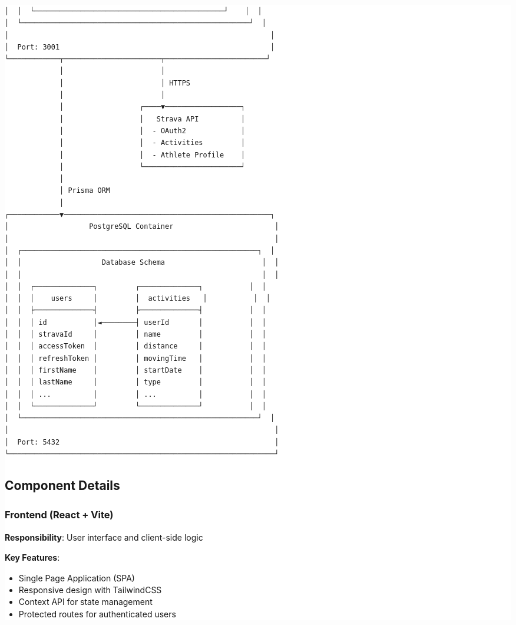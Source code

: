 ```
│  │  └─────────────────────────────────────────────┘    │  │
│  └──────────────────────────────────────────────────────┘  │
│                                                              │
│  Port: 3001                                                  │
└────────────┬───────────────────────┬────────────────────────┘
             │                       │
             │                       │ HTTPS
             │                       │
             │                  ┌────▼──────────────────┐
             │                  │   Strava API          │
             │                  │  - OAuth2             │
             │                  │  - Activities         │
             │                  │  - Athlete Profile    │
             │                  └───────────────────────┘
             │
             │ Prisma ORM
             │
┌────────────▼─────────────────────────────────────────────────┐
│                   PostgreSQL Container                        │
│                                                               │
│  ┌────────────────────────────────────────────────────────┐  │
│  │                   Database Schema                       │  │
│  │                                                         │  │
│  │  ┌──────────────┐         ┌──────────────┐           │  │
│  │  │    users     │         │  activities   │           │  │
│  │  ├──────────────┤         ├──────────────┤           │  │
│  │  │ id           │◄────────┤ userId       │           │  │
│  │  │ stravaId     │         │ name         │           │  │
│  │  │ accessToken  │         │ distance     │           │  │
│  │  │ refreshToken │         │ movingTime   │           │  │
│  │  │ firstName    │         │ startDate    │           │  │
│  │  │ lastName     │         │ type         │           │  │
│  │  │ ...          │         │ ...          │           │  │
│  │  └──────────────┘         └──────────────┘           │  │
│  └────────────────────────────────────────────────────────┘  │
│                                                               │
│  Port: 5432                                                   │
└───────────────────────────────────────────────────────────────┘
```

## Component Details

### Frontend (React + Vite)

**Responsibility**: User interface and client-side logic

**Key Features**:
- Single Page Application (SPA)
- Responsive design with TailwindCSS
- Context API for state management
- Protected routes for authenticated users

